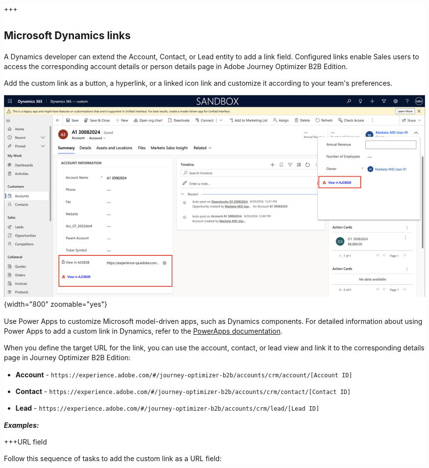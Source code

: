 +++

## Microsoft Dynamics links

A Dynamics developer can extend the Account, Contact, or Lead entity to add a link field. Configured links enable Sales users to access the corresponding account details or person details page in Adobe Journey Optimizer B2B Edition.

Add the custom link as a button, a hyperlink, or a linked icon link and customize it according to your team's preferences.

![Custom links in Dynamics](./assets/crm-linking-dynamics-account-examples.png){width="800" zoomable="yes"}

Use Power Apps to customize Microsoft model-driven apps, such as Dynamics components. For detailed information about using Power Apps to add a custom link in Dynamics, refer to the [PowerApps documentation](https://learn.microsoft.com/en-us/power-apps/maker/model-driven-apps/create-edit-web-resources).

When you define the target URL for the link, you can use the account, contact, or lead view and link it to the corresponding details page in Journey Optimizer B2B Edition: 

* **Account** - `https://experience.adobe.com/#/journey-optimizer-b2b/accounts/crm/account/[Account ID]`
 
* **Contact** - `https://experience.adobe.com/#/journey-optimizer-b2b/accounts/crm/contact/[Contact ID]`

* **Lead** - `https://experience.adobe.com/#/journey-optimizer-b2b/accounts/crm/lead/[Lead ID]`

**_Examples:_** 

+++URL field

Follow this sequence of tasks to add the custom link as a URL field:
